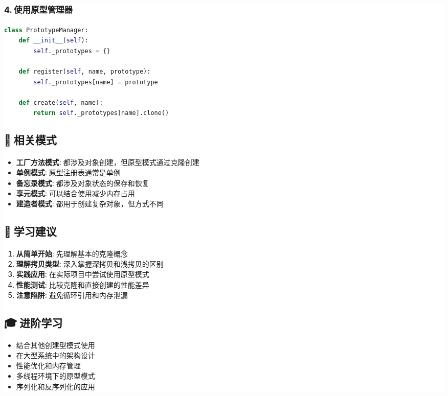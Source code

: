 ### 4. 使用原型管理器
```python
class PrototypeManager:
    def __init__(self):
        self._prototypes = {}

    def register(self, name, prototype):
        self._prototypes[name] = prototype

    def create(self, name):
        return self._prototypes[name].clone()
```

## 🔗 相关模式

- **工厂方法模式**: 都涉及对象创建，但原型模式通过克隆创建
- **单例模式**: 原型注册表通常是单例
- **备忘录模式**: 都涉及对象状态的保存和恢复
- **享元模式**: 可以结合使用减少内存占用
- **建造者模式**: 都用于创建复杂对象，但方式不同

## 📖 学习建议

1. **从简单开始**: 先理解基本的克隆概念
2. **理解拷贝类型**: 深入掌握深拷贝和浅拷贝的区别
3. **实践应用**: 在实际项目中尝试使用原型模式
4. **性能测试**: 比较克隆和直接创建的性能差异
5. **注意陷阱**: 避免循环引用和内存泄漏

## 🎓 进阶学习

- 结合其他创建型模式使用
- 在大型系统中的架构设计
- 性能优化和内存管理
- 多线程环境下的原型模式
- 序列化和反序列化的应用
